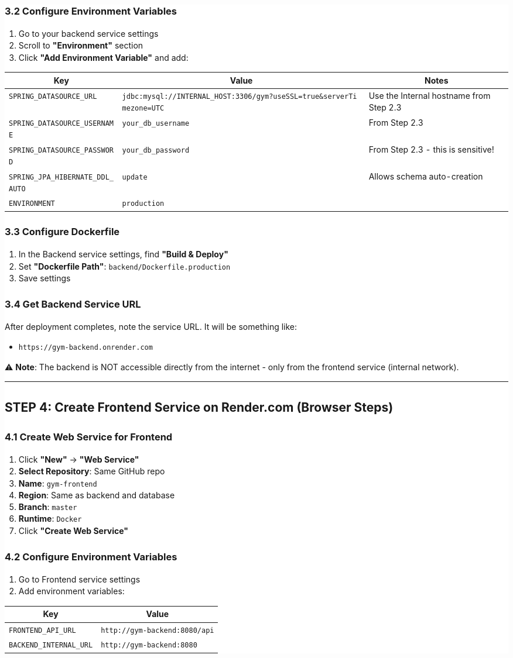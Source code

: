 ### 3.2 Configure Environment Variables
1. Go to your backend service settings
2. Scroll to **"Environment"** section
3. Click **"Add Environment Variable"** and add:

| Key | Value | Notes |
|-----|-------|-------|
| `SPRING_DATASOURCE_URL` | `jdbc:mysql://INTERNAL_HOST:3306/gym?useSSL=true&serverTimezone=UTC` | Use the Internal hostname from Step 2.3 |
| `SPRING_DATASOURCE_USERNAME` | `your_db_username` | From Step 2.3 |
| `SPRING_DATASOURCE_PASSWORD` | `your_db_password` | From Step 2.3 - this is sensitive! |
| `SPRING_JPA_HIBERNATE_DDL_AUTO` | `update` | Allows schema auto-creation |
| `ENVIRONMENT` | `production` | |

### 3.3 Configure Dockerfile
1. In the Backend service settings, find **"Build & Deploy"**
2. Set **"Dockerfile Path"**: `backend/Dockerfile.production`
3. Save settings

### 3.4 Get Backend Service URL
After deployment completes, note the service URL. It will be something like:
- `https://gym-backend.onrender.com`

⚠️ **Note**: The backend is NOT accessible directly from the internet - only from the frontend service (internal network).

---

## STEP 4: Create Frontend Service on Render.com (Browser Steps)

### 4.1 Create Web Service for Frontend
1. Click **"New"** → **"Web Service"**
2. **Select Repository**: Same GitHub repo
3. **Name**: `gym-frontend`
4. **Region**: Same as backend and database
5. **Branch**: `master`
6. **Runtime**: `Docker`
7. Click **"Create Web Service"**

### 4.2 Configure Environment Variables
1. Go to Frontend service settings
2. Add environment variables:

| Key | Value |
|-----|-------|
| `FRONTEND_API_URL` | `http://gym-backend:8080/api` |
| `BACKEND_INTERNAL_URL` | `http://gym-backend:8080` |
